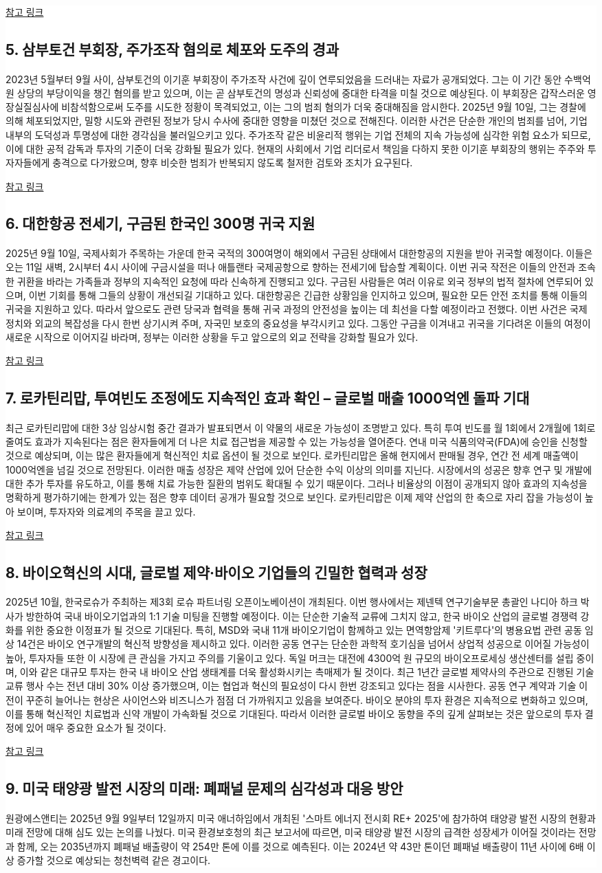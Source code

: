 [참고 링크](https://www.yna.co.kr/view/AKR20250910101300003?section=theme/empathic/index&site=empathetic_news)

## 5. 삼부토건 부회장, 주가조작 혐의로 체포와 도주의 경과

2023년 5월부터 9월 사이, 삼부토건의 이기훈 부회장이 주가조작 사건에 깊이 연루되었음을 드러내는 자료가 공개되었다. 그는 이 기간 동안 수백억원 상당의 부당이익을 챙긴 혐의를 받고 있으며, 이는 곧 삼부토건의 명성과 신뢰성에 중대한 타격을 미칠 것으로 예상된다. 이 부회장은 갑작스러운 영장실질심사에 비참석함으로써 도주를 시도한 정황이 목격되었고, 이는 그의 범죄 혐의가 더욱 중대해짐을 암시한다. 2025년 9월 10일, 그는 경찰에 의해 체포되었지만, 밀항 시도와 관련된 정보가 당시 수사에 중대한 영향을 미쳤던 것으로 전해진다. 이러한 사건은 단순한 개인의 범죄를 넘어, 기업 내부의 도덕성과 투명성에 대한 경각심을 불러일으키고 있다. 주가조작 같은 비윤리적 행위는 기업 전체의 지속 가능성에 심각한 위험 요소가 되므로, 이에 대한 공적 감독과 투자의 기준이 더욱 강화될 필요가 있다. 현재의 사회에서 기업 리더로서 책임을 다하지 못한 이기훈 부회장의 행위는 주주와 투자자들에게 충격으로 다가왔으며, 향후 비슷한 범죄가 반복되지 않도록 철저한 검토와 조치가 요구된다.

[참고 링크](https://www.yna.co.kr/view/AKR20250910165051004?section=politics/all)

## 6. 대한항공 전세기, 구금된 한국인 300명 귀국 지원

2025년 9월 10일, 국제사회가 주목하는 가운데 한국 국적의 300여명이 해외에서 구금된 상태에서 대한항공의 지원을 받아 귀국할 예정이다. 이들은 오는 11일 새벽, 2시부터 4시 사이에 구금시설을 떠나 애틀랜타 국제공항으로 향하는 전세기에 탑승할 계획이다. 이번 귀국 작전은 이들의 안전과 조속한 귀환을 바라는 가족들과 정부의 지속적인 요청에 따라 신속하게 진행되고 있다. 구금된 사람들은 여러 이유로 외국 정부의 법적 절차에 연루되어 있으며, 이번 기회를 통해 그들의 상황이 개선되길 기대하고 있다. 대한항공은 긴급한 상황임을 인지하고 있으며, 필요한 모든 안전 조치를 통해 이들의 귀국을 지원하고 있다. 따라서 앞으로도 관련 당국과 협력을 통해 귀국 과정의 안전성을 높이는 데 최선을 다할 예정이라고 전했다. 이번 사건은 국제 정치와 외교의 복잡성을 다시 한번 상기시켜 주며, 자국민 보호의 중요성을 부각시키고 있다. 그동안 구금을 이겨내고 귀국을 기다려온 이들의 여정이 새로운 시작으로 이어지길 바라며, 정부는 이러한 상황을 두고 앞으로의 외교 전략을 강화할 필요가 있다.

[참고 링크](https://www.yna.co.kr/view/AKR20250911008800071?section=international/all)

## 7. 로카틴리맙, 투여빈도 조정에도 지속적인 효과 확인 – 글로벌 매출 1000억엔 돌파 기대

최근 로카틴리맙에 대한 3상 임상시험 중간 결과가 발표되면서 이 약물의 새로운 가능성이 조명받고 있다. 특히 투여 빈도를 월 1회에서 2개월에 1회로 줄여도 효과가 지속된다는 점은 환자들에게 더 나은 치료 접근법을 제공할 수 있는 가능성을 열어준다. 연내 미국 식품의약국(FDA)에 승인을 신청할 것으로 예상되며, 이는 많은 환자들에게 혁신적인 치료 옵션이 될 것으로 보인다. 로카틴리맙은 올해 현지에서 판매될 경우, 연간 전 세계 매출액이 1000억엔을 넘길 것으로 전망된다. 이러한 매출 성장은 제약 산업에 있어 단순한 수익 이상의 의미를 지닌다. 시장에서의 성공은 향후 연구 및 개발에 대한 추가 투자를 유도하고, 이를 통해 치료 가능한 질환의 범위도 확대될 수 있기 때문이다. 그러나 비율상의 이점이 공개되지 않아 효과의 지속성을 명확하게 평가하기에는 한계가 있는 점은 향후 데이터 공개가 필요할 것으로 보인다. 로카틴리맙은 이제 제약 산업의 한 축으로 자리 잡을 가능성이 높아 보이며, 투자자와 의료계의 주목을 끌고 있다.

[참고 링크](http://www.bosa.co.kr/news/articleView.html?idxno=2257287)

## 8. 바이오혁신의 시대, 글로벌 제약·바이오 기업들의 긴밀한 협력과 성장

2025년 10월, 한국로슈가 주최하는 제3회 로슈 파트너링 오픈이노베이션이 개최된다. 이번 행사에서는 제넨텍 연구기술부문 총괄인 나디아 하크 박사가 방한하여 국내 바이오기업과의 1:1 기술 미팅을 진행할 예정이다. 이는 단순한 기술적 교류에 그치지 않고, 한국 바이오 산업의 글로벌 경쟁력 강화를 위한 중요한 이정표가 될 것으로 기대된다. 특히, MSD와 국내 11개 바이오기업이 함께하고 있는 면역항암제 '키트루다'의 병용요법 관련 공동 임상 14건은 바이오 연구개발의 혁신적 방향성을 제시하고 있다. 이러한 공동 연구는 단순한 과학적 호기심을 넘어서 상업적 성공으로 이어질 가능성이 높아, 투자자들 또한 이 시장에 큰 관심을 가지고 주의를 기울이고 있다. 독일 머크는 대전에 4300억 원 규모의 바이오프로세싱 생산센터를 설립 중이며, 이와 같은 대규모 투자는 한국 내 바이오 산업 생태계를 더욱 활성화시키는 촉매제가 될 것이다. 최근 1년간 글로벌 제약사의 주관으로 진행된 기술 교류 행사 수는 전년 대비 30% 이상 증가했으며, 이는 협업과 혁신의 필요성이 다시 한번 강조되고 있다는 점을 시사한다. 공동 연구 계약과 기술 이전이 꾸준히 늘어나는 현상은 사이언스와 비즈니스가 점점 더 가까워지고 있음을 보여준다. 바이오 분야의 투자 환경은 지속적으로 변화하고 있으며, 이를 통해 혁신적인 치료법과 신약 개발이 가속화될 것으로 기대된다. 따라서 이러한 글로벌 바이오 동향을 주의 깊게 살펴보는 것은 앞으로의 투자 결정에 있어 매우 중요한 요소가 될 것이다.

[참고 링크](http://www.bosa.co.kr/news/articleView.html?idxno=2257249)

## 9. 미국 태양광 발전 시장의 미래: 폐패널 문제의 심각성과 대응 방안

원광에스앤티는 2025년 9월 9일부터 12일까지 미국 애너하임에서 개최된 '스마트 에너지 전시회 RE+ 2025'에 참가하여 태양광 발전 시장의 현황과 미래 전망에 대해 심도 있는 논의를 나눴다. 미국 환경보호청의 최근 보고서에 따르면, 미국 태양광 발전 시장의 급격한 성장세가 이어질 것이라는 전망과 함께, 오는 2035년까지 폐패널 배출량이 약 254만 톤에 이를 것으로 예측된다. 이는 2024년 약 43만 톤이던 폐패널 배출량이 11년 사이에 6배 이상 증가할 것으로 예상되는 청천벽력 같은 경고이다.  
